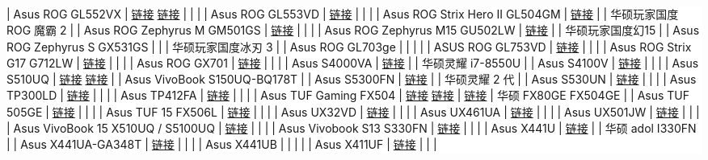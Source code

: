 | Asus ROG GL552VX                  | [链接](https://github.com/xuanquydsr/Gl552VX-Mojave) [链接](https://github.com/ifuncoding/EFI-OC-ROG-gl552vx) |                                                              |                                                              |
| Asus ROG GL553VD                  | [链接](https://github.com/MohammadtaghiFarkhondekar/macOS-Mojave-For-Asus-ROG-GL553VD) |                                                              |                                                              |
| Asus ROG Strix Hero II GL504GM    | [链接](https://github.com/664235822/EFI-OpenCore)            |                                                              | 华硕玩家国度 ROG 魔霸 2                                      |
| Asus ROG Zephyrus M GM501GS       | [链接](https://github.com/kylergib/Asus-Zephyrus-M-gm501gs-Mojave) |                                                              |                                                              |
| Asus ROG Zephyrus M15 GU502LW     | [链接](https://github.com/RmondJone/ROG-Zephyrus-M15-Hackintosh-GU502LW) |                                                              | 华硕玩家国度幻15                                             |
| Asus ROG Zephyrus S GX531GS       |                                                              |                                                              | 华硕玩家国度冰刃 3                                           |
| Asus ROG GL703ge                  |                                                              |                                                              |                                                              |
| ASUS ROG GL753VD | [链接](https://github.com/namxg6626/Asus-GL753VD-hackintosh-opencore) | | |
| Asus ROG Strix G17 G712LW | [链接](https://github.com/tueminh192/Asus-g712lw-prebuilt-efi) | | |
| Asus ROG GX701                    | [链接](https://github.com/laeo/hackintosh-rog-gx701-efi)     |                                                              |                                                              |
| Asus S4000VA                      | [链接](https://github.com/stonexing/Asus-S4000VA8550-Hackintosh) |                                                              | 华硕灵耀 i7-8550U                                            |
| Asus S4100V                       | [链接](https://github.com/loong1992/Asus_S4100VN8250U_Hackintosh) |                                                              |                                                              |
| Asus S510UQ                       | [链接](https://github.com/KINGKONG2808/Hackintosh_ASUSS510UQ) [链接](https://github.com/JoK3rLeE/Asus-S510UQ-BQ178T) |                                                              | Asus VivoBook S150UQ-BQ178T                                  |
| Asus S5300FN                      | [链接](https://github.com/Jie2GG/Hackintosh-ASUS-S5300FN)    |                                                              | 华硕灵耀 2 代                                                |
| Asus S530UN                       | [链接](https://github.com/tunglamvghy/AsusS530UN-hackintosh) |                                                              |                                                              |
| Asus TP300LD                      | [链接](https://github.com/danang-id/ASUS-TP300LD-ESP)        |                                                              |                                                              |
| Asus TP412FA | [链接](https://github.com/danang-id/ASUS-TP412FA-ESP) | | |
| Asus TUF Gaming FX504             | [链接](https://github.com/PoomSmart/Asus-FX504GE-Hackintosh) [链接](https://github.com/angeljavan/AUSU-FX80GE-FX504Ge-efi) | [链接](https://github.com/PoomSmart/Asus-FX504GE-Hackintosh/blob/master/README.md) | 华硕 FX80GE FX504GE                                          |
| Asus TUF 505GE                    | [链接](https://github.com/SonHai32/TUF_505GE_EFI_OC_0.6.6_SP_BigSur) |                                                              |                                                              |
| Asus TUF 15 FX506L                | [链接](https://github.com/VGerris/asus-tuf-15-opencore)      |                                                              |                                                              |
| Asus UX32VD | [链接](https://github.com/rafaelmaeuer/Asus-UX32VD-Hackintosh) | | |
| Asus UX461UA                      | [链接](https://github.com/UdaraWanasinghe/Asus-UX461UA-OpenCore-EFI) |                                                              |                                                              |
| Asus UX501JW                      | [链接](https://github.com/firefly917/Hackintosh_Asus-UX501JW_Mojave) |                                                              |                                                              |
| Asus VivoBook 15 X510UQ / S5100UQ | [链接](https://github.com/wishayne/hackintosh-Asus-S5100UQ-X510UQ) |                                                              |                                                              |
| Asus Vivobook S13 S330FN          | [链接](https://github.com/deniro98/s330fn)                   |                                                              |                                                              |
| Asus X441U                        | [链接](https://github.com/Bach0409/EFI-Asusx441u)            |                                                              | 华硕 adol I330FN                                             |
| Asus X441UA-GA348T | [链接](https://github.com/nu99etz/ASUS-X441UA-GA348T-Hackintosh-EFI-OpenCore) | |  |
| Asus X441UB                       |                                                              |                                                              |                                                              |
| Asus X411UF | [链接](https://github.com/itsluquis/ASUS-S14-X411-OpenCore) | | |